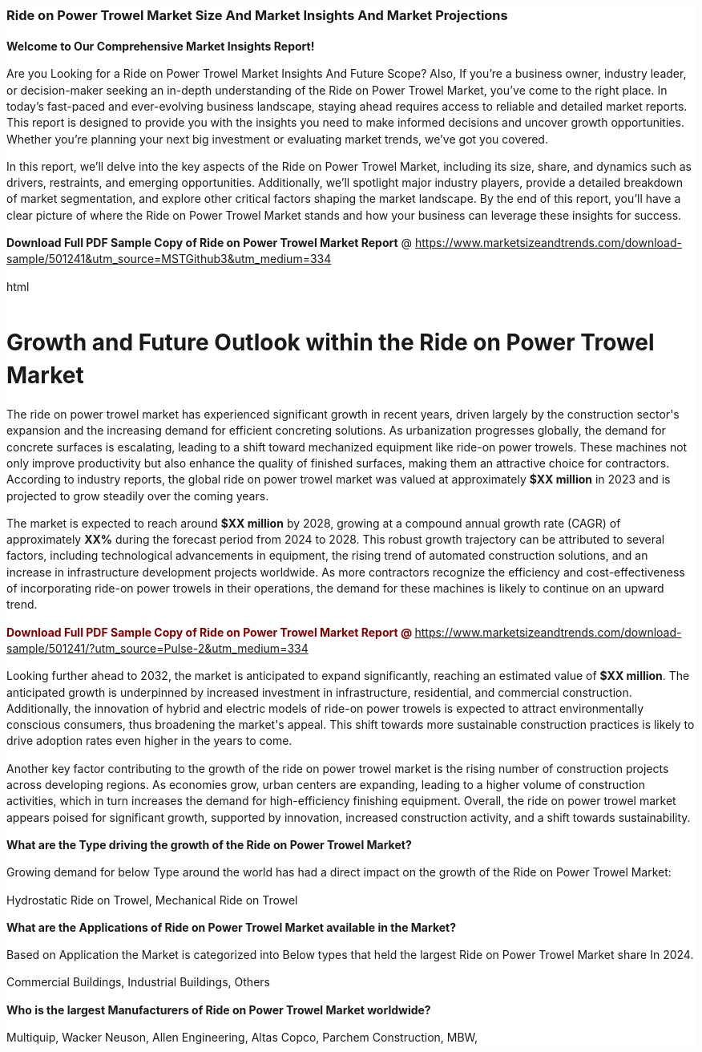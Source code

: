 <div class="" data-test-id=""><h3><span class="">Ride on Power Trowel Market Size And Market Insights And Market Projections</span></h3></div><div class="" data-test-id=""><p><strong>Welcome to Our Comprehensive Market Insights Report!</strong></p><p>Are you Looking for a Ride on Power Trowel Market Insights And Future Scope? Also, If you&rsquo;re a business owner, industry leader, or decision-maker seeking an in-depth understanding of the Ride on Power Trowel Market, you&rsquo;ve come to the right place. In today&rsquo;s fast-paced and ever-evolving business landscape, staying ahead requires access to reliable and detailed market reports. This report is designed to provide you with the insights you need to make informed decisions and uncover growth opportunities. Whether you&rsquo;re planning your next big investment or evaluating market trends, we&rsquo;ve got you covered.</p><p>In this report, we&rsquo;ll delve into the key aspects of the Ride on Power Trowel Market, including its size, share, and dynamics such as drivers, restraints, and emerging opportunities. Additionally, we&rsquo;ll spotlight major industry players, provide a detailed breakdown of market segmentation, and explore other critical factors shaping the market landscape. By the end of this report, you&rsquo;ll have a clear picture of where the Ride on Power Trowel Market stands and how your business can leverage these insights for success.</p><p><strong>Download Full PDF Sample Copy of Ride on Power Trowel Market Report</strong> @ <a href="https://www.marketsizeandtrends.com/download-sample/501241&utm_source=MSTGithub3&utm_medium=334" target="_blank">https://www.marketsizeandtrends.com/download-sample/501241&utm_source=MSTGithub3&utm_medium=334</a></p></div><div class="" data-test-id=""><p><span class="">html<h1>Growth and Future Outlook within the Ride on Power Trowel Market</h1><p>The ride on power trowel market has experienced significant growth in recent years, driven largely by the construction sector's expansion and the increasing demand for efficient concreting solutions. As urbanization progresses globally, the demand for concrete surfaces is escalating, leading to a shift toward mechanized equipment like ride-on power trowels. These machines not only improve productivity but also enhance the quality of finished surfaces, making them an attractive choice for contractors. According to industry reports, the global ride on power trowel market was valued at approximately <strong>$XX million</strong> in 2023 and is projected to grow steadily over the coming years.</p><p>The market is expected to reach around <strong>$XX million</strong> by 2028, growing at a compound annual growth rate (CAGR) of approximately <strong>XX%</strong> during the forecast period from 2024 to 2028. This robust growth trajectory can be attributed to several factors, including technological advancements in equipment, the rising trend of automated construction solutions, and an increase in infrastructure development projects worldwide. As more contractors recognize the efficiency and cost-effectiveness of incorporating ride-on power trowels in their operations, the demand for these machines is likely to continue on an upward trend.</p><p><strong><span style="color: #800000;">Download Full PDF Sample Copy of Ride on Power Trowel Market Report @</span>&nbsp;</strong><a href="https://www.marketsizeandtrends.com/download-sample/501241/?utm_source=Pulse-2&amp;utm_medium=334">https://www.marketsizeandtrends.com/download-sample/501241/?utm_source=Pulse-2&amp;utm_medium=334</a></p><p>Looking further ahead to 2032, the market is anticipated to expand significantly, reaching an estimated value of <strong>$XX million</strong>. The anticipated growth is underpinned by increased investment in infrastructure, residential, and commercial construction. Additionally, the innovation of hybrid and electric models of ride-on power trowels is expected to attract environmentally conscious consumers, thus broadening the market's appeal. This shift towards more sustainable construction practices is likely to drive adoption rates even higher in the years to come.</p><p>Another key factor contributing to the growth of the ride on power trowel market is the rising number of construction projects across developing regions. As economies grow, urban centers are expanding, leading to a higher volume of construction activities, which in turn increases the demand for high-efficiency finishing equipment. Overall, the ride on power trowel market appears poised for significant growth, supported by innovation, increased construction activity, and a shift towards sustainability.</p></span></p><p><strong><span class="">What are the&nbsp;Type driving the growth of the Ride on Power Trowel Market?</span></strong></p></div><div class="" data-test-id=""><p><span class="">Growing demand for below Type around the world has had a direct impact on the growth of the Ride on Power Trowel Market:</span></p></div><div class="" data-test-id=""><p>Hydrostatic Ride on Trowel, Mechanical Ride on Trowel</p><p><span class=""><strong>What are the&nbsp;Applications&nbsp;of Ride on Power Trowel Market available in the Market?</strong></span></p></div><div class="" data-test-id=""><p><span class="">Based on Application the Market is categorized into Below types that held the largest Ride on Power Trowel Market share In 2024.</span></p></div><div class="" data-test-id=""><p><span class="">Commercial Buildings, Industrial Buildings, Others</span></p><p><span class=""><strong>Who is the largest Manufacturers of Ride on Power Trowel Market worldwide?</strong></span></p></div><div class="" data-test-id=""><p><span class="">Multiquip, Wacker Neuson, Allen Engineering, Altas Copco, Parchem Construction, MBW,